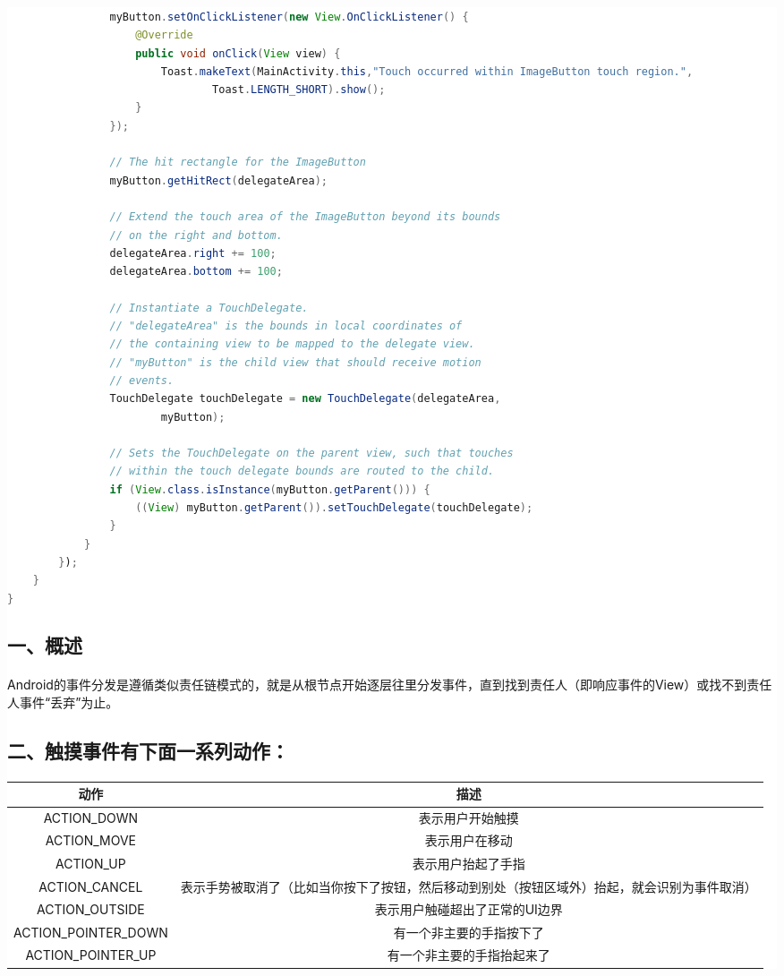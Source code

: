 ```java
                myButton.setOnClickListener(new View.OnClickListener() {
                    @Override
                    public void onClick(View view) {
                        Toast.makeText(MainActivity.this,"Touch occurred within ImageButton touch region.",
                                Toast.LENGTH_SHORT).show();
                    }
                });

                // The hit rectangle for the ImageButton
                myButton.getHitRect(delegateArea);

                // Extend the touch area of the ImageButton beyond its bounds
                // on the right and bottom.
                delegateArea.right += 100;
                delegateArea.bottom += 100;

                // Instantiate a TouchDelegate.
                // "delegateArea" is the bounds in local coordinates of
                // the containing view to be mapped to the delegate view.
                // "myButton" is the child view that should receive motion
                // events.
                TouchDelegate touchDelegate = new TouchDelegate(delegateArea,
                        myButton);

                // Sets the TouchDelegate on the parent view, such that touches
                // within the touch delegate bounds are routed to the child.
                if (View.class.isInstance(myButton.getParent())) {
                    ((View) myButton.getParent()).setTouchDelegate(touchDelegate);
                }
            }
        });
    }
}
```

## 一、概述

Android的事件分发是遵循类似责任链模式的，就是从根节点开始逐层往里分发事件，直到找到责任人（即响应事件的View）或找不到责任人事件“丢弃”为止。

## 二、触摸事件有下面一系列动作：

|   **动作**   | **描述** |
| :------------: | :----: |
|     ACTION_DOWN   |  表示用户开始触摸  |
|     ACTION_MOVE   |  表示用户在移动  |
|     ACTION_UP   |  表示用户抬起了手指  |
|     ACTION_CANCEL   |  表示手势被取消了（比如当你按下了按钮，然后移动到别处（按钮区域外）抬起，就会识别为事件取消）  |
|     ACTION_OUTSIDE   |  表示用户触碰超出了正常的UI边界  |
|     ACTION\_POINTER\_DOWN   |  有一个非主要的手指按下了  |
|     ACTION\_POINTER\_UP   |  有一个非主要的手指抬起来了  |
